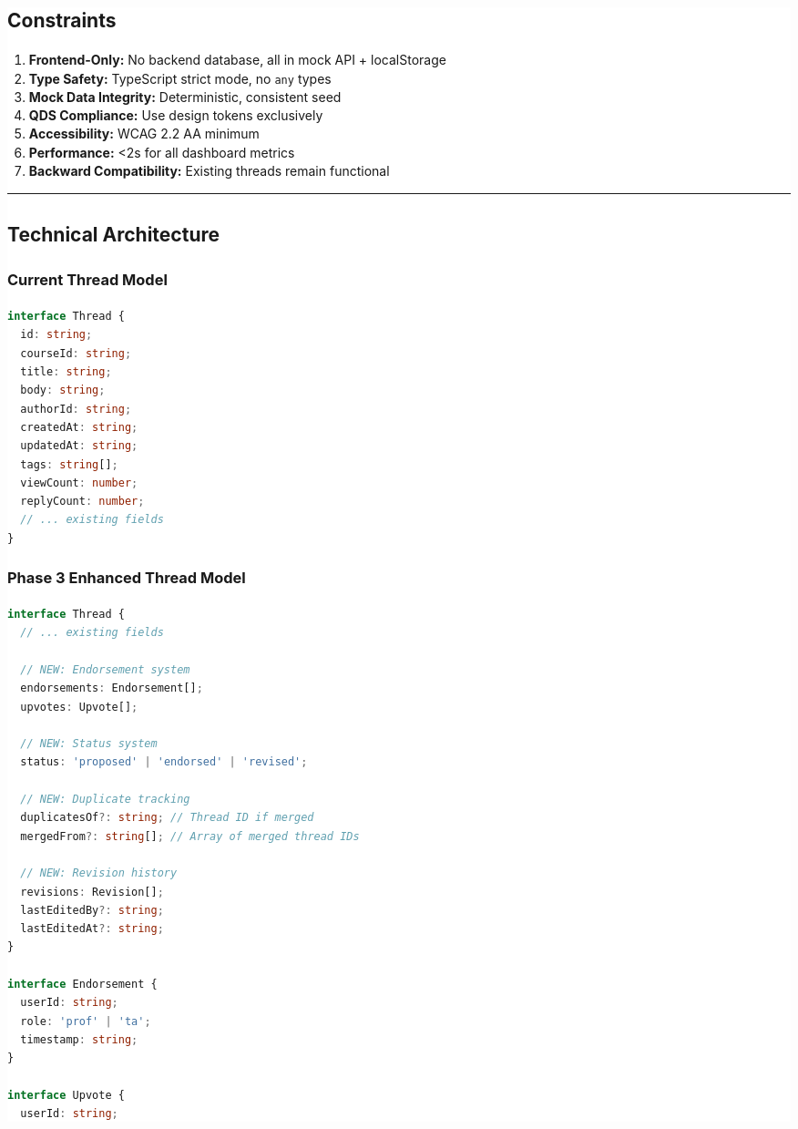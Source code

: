 ## Constraints

1. **Frontend-Only:** No backend database, all in mock API + localStorage
2. **Type Safety:** TypeScript strict mode, no `any` types
3. **Mock Data Integrity:** Deterministic, consistent seed
4. **QDS Compliance:** Use design tokens exclusively
5. **Accessibility:** WCAG 2.2 AA minimum
6. **Performance:** <2s for all dashboard metrics
7. **Backward Compatibility:** Existing threads remain functional

---

## Technical Architecture

### Current Thread Model

```typescript
interface Thread {
  id: string;
  courseId: string;
  title: string;
  body: string;
  authorId: string;
  createdAt: string;
  updatedAt: string;
  tags: string[];
  viewCount: number;
  replyCount: number;
  // ... existing fields
}
```

### Phase 3 Enhanced Thread Model

```typescript
interface Thread {
  // ... existing fields

  // NEW: Endorsement system
  endorsements: Endorsement[];
  upvotes: Upvote[];

  // NEW: Status system
  status: 'proposed' | 'endorsed' | 'revised';

  // NEW: Duplicate tracking
  duplicatesOf?: string; // Thread ID if merged
  mergedFrom?: string[]; // Array of merged thread IDs

  // NEW: Revision history
  revisions: Revision[];
  lastEditedBy?: string;
  lastEditedAt?: string;
}

interface Endorsement {
  userId: string;
  role: 'prof' | 'ta';
  timestamp: string;
}

interface Upvote {
  userId: string;
```